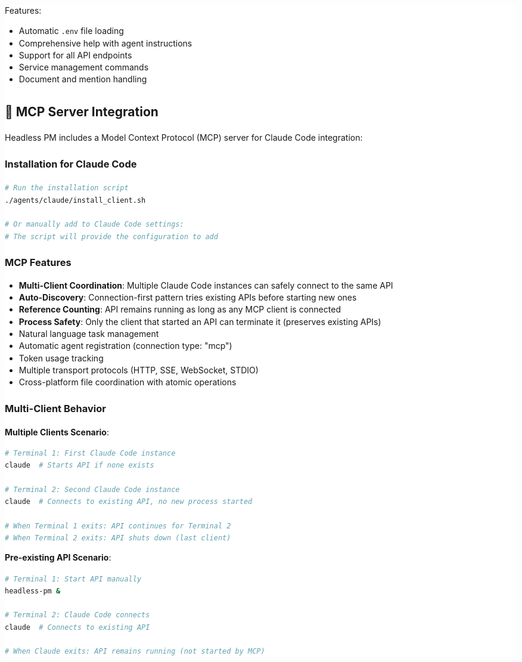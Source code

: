 Features:
- Automatic `.env` file loading
- Comprehensive help with agent instructions
- Support for all API endpoints
- Service management commands
- Document and mention handling

## 🤖 MCP Server Integration

Headless PM includes a Model Context Protocol (MCP) server for Claude Code integration:

### Installation for Claude Code
```bash
# Run the installation script
./agents/claude/install_client.sh

# Or manually add to Claude Code settings:
# The script will provide the configuration to add
```

### MCP Features
- **Multi-Client Coordination**: Multiple Claude Code instances can safely connect to the same API
- **Auto-Discovery**: Connection-first pattern tries existing APIs before starting new ones  
- **Reference Counting**: API remains running as long as any MCP client is connected
- **Process Safety**: Only the client that started an API can terminate it (preserves existing APIs)
- Natural language task management
- Automatic agent registration (connection type: "mcp")
- Token usage tracking
- Multiple transport protocols (HTTP, SSE, WebSocket, STDIO)
- Cross-platform file coordination with atomic operations

### Multi-Client Behavior

**Multiple Clients Scenario**:
```bash
# Terminal 1: First Claude Code instance
claude  # Starts API if none exists

# Terminal 2: Second Claude Code instance  
claude  # Connects to existing API, no new process started

# When Terminal 1 exits: API continues for Terminal 2
# When Terminal 2 exits: API shuts down (last client)
```

**Pre-existing API Scenario**:
```bash
# Terminal 1: Start API manually
headless-pm &

# Terminal 2: Claude Code connects  
claude  # Connects to existing API

# When Claude exits: API remains running (not started by MCP)
```
